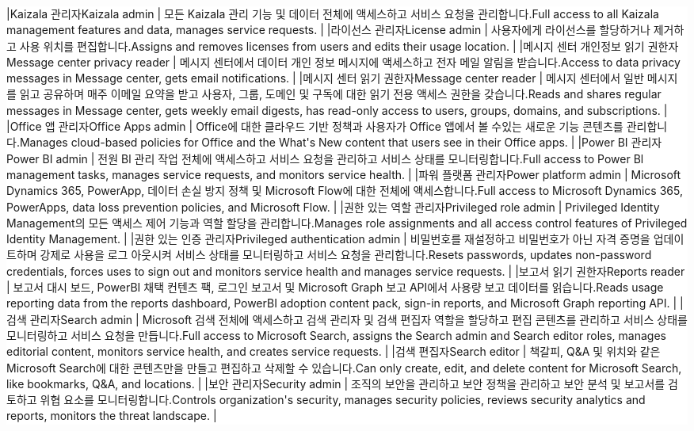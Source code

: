 |<span data-ttu-id="a9f47-164">Kaizala 관리자</span><span class="sxs-lookup"><span data-stu-id="a9f47-164">Kaizala admin</span></span>     |    <span data-ttu-id="a9f47-165">모든 Kaizala 관리 기능 및 데이터 전체에 액세스하고 서비스 요청을 관리합니다.</span><span class="sxs-lookup"><span data-stu-id="a9f47-165">Full access to all Kaizala management features and data, manages service requests.</span></span>     |
|<span data-ttu-id="a9f47-166">라이선스 관리자</span><span class="sxs-lookup"><span data-stu-id="a9f47-166">License admin</span></span>     |     <span data-ttu-id="a9f47-167">사용자에게 라이선스를 할당하거나 제거하고 사용 위치를 편집합니다.</span><span class="sxs-lookup"><span data-stu-id="a9f47-167">Assigns and removes licenses from users and edits their usage location.</span></span>    |
|<span data-ttu-id="a9f47-168">메시지 센터 개인정보 읽기 권한자</span><span class="sxs-lookup"><span data-stu-id="a9f47-168">Message center privacy reader</span></span>     |    <span data-ttu-id="a9f47-169">메시지 센터에서 데이터 개인 정보 메시지에 액세스하고 전자 메일 알림을 받습니다.</span><span class="sxs-lookup"><span data-stu-id="a9f47-169">Access to data privacy messages in Message center, gets email notifications.</span></span>     |
|<span data-ttu-id="a9f47-170">메시지 센터 읽기 권한자</span><span class="sxs-lookup"><span data-stu-id="a9f47-170">Message center reader</span></span>     | <span data-ttu-id="a9f47-171">메시지 센터에서 일반 메시지를 읽고 공유하며 매주 이메일 요약을 받고 사용자, 그룹, 도메인 및 구독에 대한 읽기 전용 액세스 권한을 갖습니다.</span><span class="sxs-lookup"><span data-stu-id="a9f47-171">Reads and shares regular messages in Message center, gets weekly email digests, has read-only access to users, groups, domains, and subscriptions.</span></span>     |
|<span data-ttu-id="a9f47-172">Office 앱 관리자</span><span class="sxs-lookup"><span data-stu-id="a9f47-172">Office Apps admin</span></span>    |   <span data-ttu-id="a9f47-173">Office에 대한 클라우드 기반 정책과 사용자가 Office 앱에서 볼 수있는 새로운 기능 콘텐츠를 관리합니다.</span><span class="sxs-lookup"><span data-stu-id="a9f47-173">Manages cloud-based policies for Office and the What's New content that users see in their Office apps.</span></span>   |
|<span data-ttu-id="a9f47-174">Power BI 관리자</span><span class="sxs-lookup"><span data-stu-id="a9f47-174">Power BI admin</span></span>    |   <span data-ttu-id="a9f47-175">전원 Bl 관리 작업 전체에 액세스하고 서비스 요청을 관리하고 서비스 상태를 모니터링합니다.</span><span class="sxs-lookup"><span data-stu-id="a9f47-175">Full access to Power Bl management tasks, manages service requests, and monitors service health.</span></span>   |
|<span data-ttu-id="a9f47-176">파워 플랫폼 관리자</span><span class="sxs-lookup"><span data-stu-id="a9f47-176">Power platform admin</span></span>     |    <span data-ttu-id="a9f47-177">Microsoft Dynamics 365, PowerApp, 데이터 손실 방지 정책 및 Microsoft Flow에 대한 전체에 액세스합니다.</span><span class="sxs-lookup"><span data-stu-id="a9f47-177">Full access to Microsoft Dynamics 365, PowerApps, data loss prevention policies, and Microsoft Flow.</span></span>     |
|<span data-ttu-id="a9f47-178">권한 있는 역할 관리자</span><span class="sxs-lookup"><span data-stu-id="a9f47-178">Privileged role admin</span></span>     |    <span data-ttu-id="a9f47-179">Privileged Identity Management의 모든 액세스 제어 기능과 역할 할당을 관리합니다.</span><span class="sxs-lookup"><span data-stu-id="a9f47-179">Manages role assignments and all access control features of Privileged Identity Management.</span></span>     |
|<span data-ttu-id="a9f47-180">권한 있는 인증 관리자</span><span class="sxs-lookup"><span data-stu-id="a9f47-180">Privileged authentication admin</span></span>     |    <span data-ttu-id="a9f47-181">비밀번호를 재설정하고 비밀번호가 아닌 자격 증명을 업데이트하며 강제로 사용을 로그 아웃시켜 서비스 상태를 모니터링하고 서비스 요청을 관리합니다.</span><span class="sxs-lookup"><span data-stu-id="a9f47-181">Resets passwords, updates non-password credentials, forces uses to sign out and monitors service health and manages service requests.</span></span>     |
|<span data-ttu-id="a9f47-182">보고서 읽기 권한자</span><span class="sxs-lookup"><span data-stu-id="a9f47-182">Reports reader</span></span>     |   <span data-ttu-id="a9f47-183">보고서 대시 보드, PowerBI 채택 컨텐츠 팩, 로그인 보고서 및 Microsoft Graph 보고 API에서 사용량 보고 데이터를 읽습니다.</span><span class="sxs-lookup"><span data-stu-id="a9f47-183">Reads usage reporting data from the reports dashboard, PowerBI adoption content pack, sign-in reports, and Microsoft Graph reporting API.</span></span>      |
|<span data-ttu-id="a9f47-184">검색 관리자</span><span class="sxs-lookup"><span data-stu-id="a9f47-184">Search admin</span></span>     |    <span data-ttu-id="a9f47-185">Microsoft 검색 전체에 액세스하고 검색 관리자 및 검색 편집자 역할을 할당하고 편집 콘텐츠를 관리하고 서비스 상태를 모니터링하고 서비스 요청을 만듭니다.</span><span class="sxs-lookup"><span data-stu-id="a9f47-185">Full access to Microsoft Search, assigns the Search admin and Search editor roles, manages editorial content, monitors service health, and creates service requests.</span></span>     |
|<span data-ttu-id="a9f47-186">검색 편집자</span><span class="sxs-lookup"><span data-stu-id="a9f47-186">Search editor</span></span>     |    <span data-ttu-id="a9f47-187">책갈피, Q&A 및 위치와 같은 Microsoft Search에 대한 콘텐츠만을 만들고 편집하고 삭제할 수 있습니다.</span><span class="sxs-lookup"><span data-stu-id="a9f47-187">Can only create, edit, and delete content for Microsoft Search, like bookmarks, Q&A, and locations.</span></span>     |
|<span data-ttu-id="a9f47-188">보안 관리자</span><span class="sxs-lookup"><span data-stu-id="a9f47-188">Security admin</span></span>     |    <span data-ttu-id="a9f47-189">조직의 보안을 관리하고 보안 정책을 관리하고 보안 분석 및 보고서를 검토하고 위협 요소를 모니터링합니다.</span><span class="sxs-lookup"><span data-stu-id="a9f47-189">Controls organization's security, manages security policies, reviews security analytics and reports, monitors the threat landscape.</span></span>     |